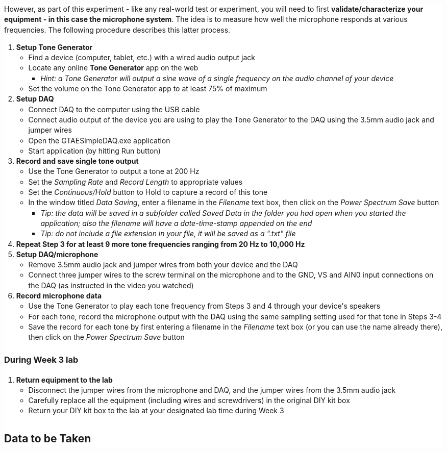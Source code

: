 However, as part of this experiment - like any real-world test or experiment, you will need to first **validate/characterize your equipment - in this case the microphone system**. The idea is to measure how well the microphone responds at various frequencies. The following procedure describes this latter process.

1. **Setup Tone Generator**
   * Find a device (computer, tablet, etc.) with a wired audio output jack
   * Locate any online **Tone Generator** app on the web
     * _Hint: a Tone Generator will output a sine wave of a single frequency on the audio channel of your device_
   * Set the volume on the Tone Generator app to at least 75% of maximum&#x20;
2. **Setup DAQ**&#x20;
   * Connect DAQ to the computer using the USB cable
   * Connect audio output of the device you are using to play the Tone Generator to the DAQ using the 3.5mm audio jack and jumper wires
   * Open the GTAESimpleDAQ.exe application
   * Start application (by hitting Run button)
3. **Record and save single tone output**
   * Use the Tone Generator to output a tone at 200 Hz
   * Set the _Sampling Rate_ and _Record Length_ to appropriate values&#x20;
   * Set the _Continuous/Hold_ button to Hold to capture a record of this tone   &#x20;
   * In the window titled _Data Saving_, enter a filename in the _Filename_ text box, then click on the _Power Spectrum Save_ button
     * _Tip: the data will be saved in a subfolder called Saved Data in the folder you had open when you started the application; also the filename will have a date-time-stamp appended on the end_
     * _Tip: do not include a file extension in your file, it will be saved as a ".txt" file_
4. **Repeat Step 3 for at least 9 more tone frequencies ranging from 20 Hz to 10,000 Hz**
5. **Setup DAQ/microphone**
   * Remove 3.5mm audio jack and jumper wires from both your device and the DAQ
   * Connect three jumper wires to the screw terminal on the microphone and to the GND, VS and AIN0 input connections on the DAQ (as instructed in the video you watched)
6. &#x20;**Record microphone data**
   * Use the Tone Generator to play each tone frequency from Steps 3 and 4 through your device's speakers
   * For each tone, record the microphone output with the DAQ using the same sampling setting used for that tone in Steps 3-4
   * Save the record for each tone by first entering a filename in the _Filename_ text box (or you can use the name already there), then click on the _Power Spectrum Save_ button&#x20;

### During Week 3 lab

1. **Return equipment to the lab**
   * Disconnect the jumper wires from the microphone and DAQ, and the jumper wires from the 3.5mm audio jack
   * Carefully replace all the equipment (including wires and screwdrivers) in the original DIY kit box
   * Return your DIY kit box to the lab at your designated lab time during Week 3

&#x20;

## Data to be Taken
